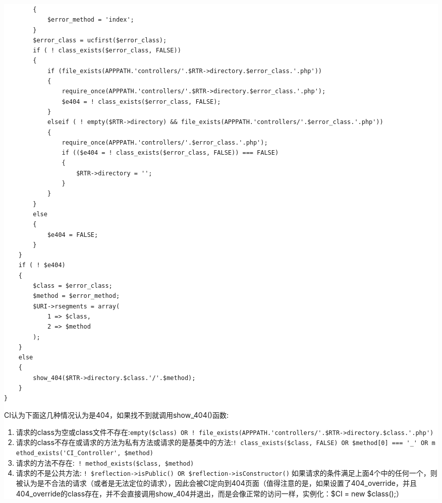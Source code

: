 ```text
        {
            $error_method = 'index';
        }
        $error_class = ucfirst($error_class);
        if ( ! class_exists($error_class, FALSE))
        {
            if (file_exists(APPPATH.'controllers/'.$RTR->directory.$error_class.'.php'))
            {
                require_once(APPPATH.'controllers/'.$RTR->directory.$error_class.'.php');
                $e404 = ! class_exists($error_class, FALSE);
            }
            elseif ( ! empty($RTR->directory) && file_exists(APPPATH.'controllers/'.$error_class.'.php'))
            {
                require_once(APPPATH.'controllers/'.$error_class.'.php');
                if (($e404 = ! class_exists($error_class, FALSE)) === FALSE)
                {
                    $RTR->directory = '';
                }
            }
        }
        else
        {
            $e404 = FALSE;
        }
    }
    if ( ! $e404)
    {
        $class = $error_class;
        $method = $error_method;
        $URI->rsegments = array(
            1 => $class,
            2 => $method
        );
    }
    else
    {
        show_404($RTR->directory.$class.'/'.$method);
    }
}
```
CI认为下面这几种情况认为是404，如果找不到就调用show_404()函数:
1. 请求的class为空或class文件不存在:`empty($class) OR ! file_exists(APPPATH.'controllers/'.$RTR->directory.$class.'.php')`   
2. 请求的class不存在或请求的方法为私有方法或请求的是基类中的方法:`! class_exists($class, FALSE) OR $method[0] === '_' OR method_exists('CI_Controller', $method)`   
3. 请求的方法不存在:` ! method_exists($class, $method)`
4. 请求的不是公共方法: `! $reflection->isPublic() OR $reflection->isConstructor()`
如果请求的条件满足上面4个中的任何一个，则被认为是不合法的请求（或者是无法定位的请求），因此会被CI定向到404页面（值得注意的是，如果设置了404_override，并且404_override的class存在，并不会直接调用show_404并退出，而是会像正常的访问一样，实例化：$CI = new $class();）
